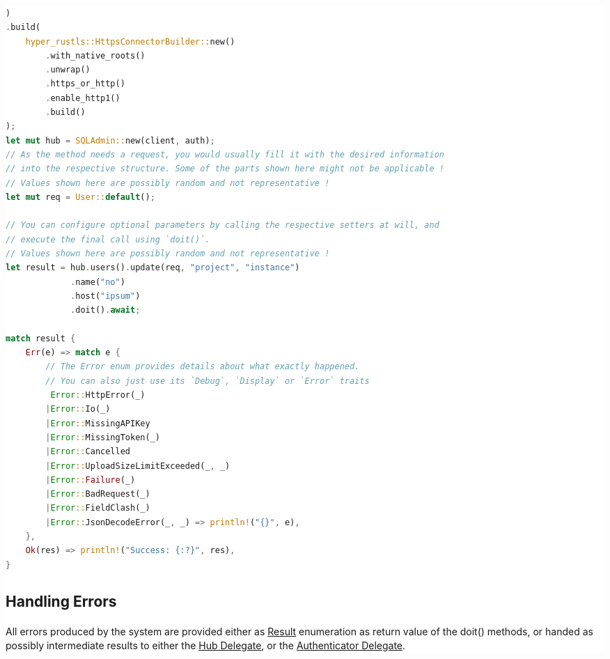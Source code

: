 ```Rust
)
.build(
    hyper_rustls::HttpsConnectorBuilder::new()
        .with_native_roots()
        .unwrap()
        .https_or_http()
        .enable_http1()
        .build()
);
let mut hub = SQLAdmin::new(client, auth);
// As the method needs a request, you would usually fill it with the desired information
// into the respective structure. Some of the parts shown here might not be applicable !
// Values shown here are possibly random and not representative !
let mut req = User::default();

// You can configure optional parameters by calling the respective setters at will, and
// execute the final call using `doit()`.
// Values shown here are possibly random and not representative !
let result = hub.users().update(req, "project", "instance")
             .name("no")
             .host("ipsum")
             .doit().await;

match result {
    Err(e) => match e {
        // The Error enum provides details about what exactly happened.
        // You can also just use its `Debug`, `Display` or `Error` traits
         Error::HttpError(_)
        |Error::Io(_)
        |Error::MissingAPIKey
        |Error::MissingToken(_)
        |Error::Cancelled
        |Error::UploadSizeLimitExceeded(_, _)
        |Error::Failure(_)
        |Error::BadRequest(_)
        |Error::FieldClash(_)
        |Error::JsonDecodeError(_, _) => println!("{}", e),
    },
    Ok(res) => println!("Success: {:?}", res),
}

```
## Handling Errors

All errors produced by the system are provided either as [Result](https://docs.rs/google-sqladmin1_beta4/6.0.0+20240618/google_sqladmin1_beta4/common::Result) enumeration as return value of
the doit() methods, or handed as possibly intermediate results to either the
[Hub Delegate](https://docs.rs/google-sqladmin1_beta4/6.0.0+20240618/google_sqladmin1_beta4/common::Delegate), or the [Authenticator Delegate](https://docs.rs/yup-oauth2/*/yup_oauth2/trait.AuthenticatorDelegate.html).
